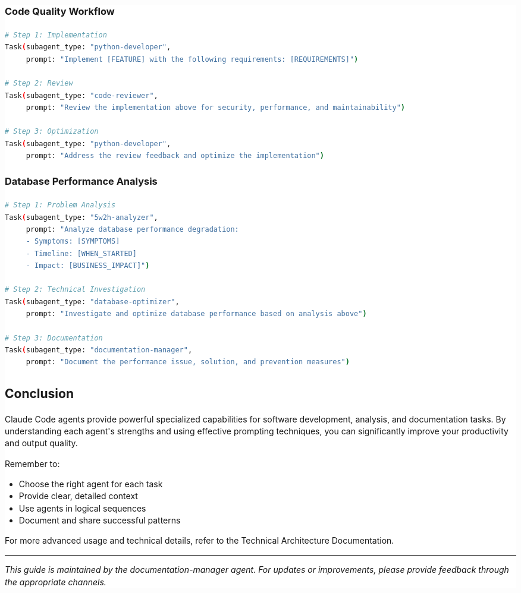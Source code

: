 ### Code Quality Workflow
```bash
# Step 1: Implementation
Task(subagent_type: "python-developer",
     prompt: "Implement [FEATURE] with the following requirements: [REQUIREMENTS]")

# Step 2: Review
Task(subagent_type: "code-reviewer",
     prompt: "Review the implementation above for security, performance, and maintainability")

# Step 3: Optimization
Task(subagent_type: "python-developer",
     prompt: "Address the review feedback and optimize the implementation")
```

### Database Performance Analysis
```bash
# Step 1: Problem Analysis
Task(subagent_type: "5w2h-analyzer",
     prompt: "Analyze database performance degradation:
     - Symptoms: [SYMPTOMS]
     - Timeline: [WHEN_STARTED]
     - Impact: [BUSINESS_IMPACT]")

# Step 2: Technical Investigation
Task(subagent_type: "database-optimizer",
     prompt: "Investigate and optimize database performance based on analysis above")

# Step 3: Documentation
Task(subagent_type: "documentation-manager",
     prompt: "Document the performance issue, solution, and prevention measures")
```

## Conclusion

Claude Code agents provide powerful specialized capabilities for software development, analysis, and documentation tasks. By understanding each agent's strengths and using effective prompting techniques, you can significantly improve your productivity and output quality.

Remember to:
- Choose the right agent for each task
- Provide clear, detailed context
- Use agents in logical sequences
- Document and share successful patterns

For more advanced usage and technical details, refer to the Technical Architecture Documentation.

---

*This guide is maintained by the documentation-manager agent. For updates or improvements, please provide feedback through the appropriate channels.*